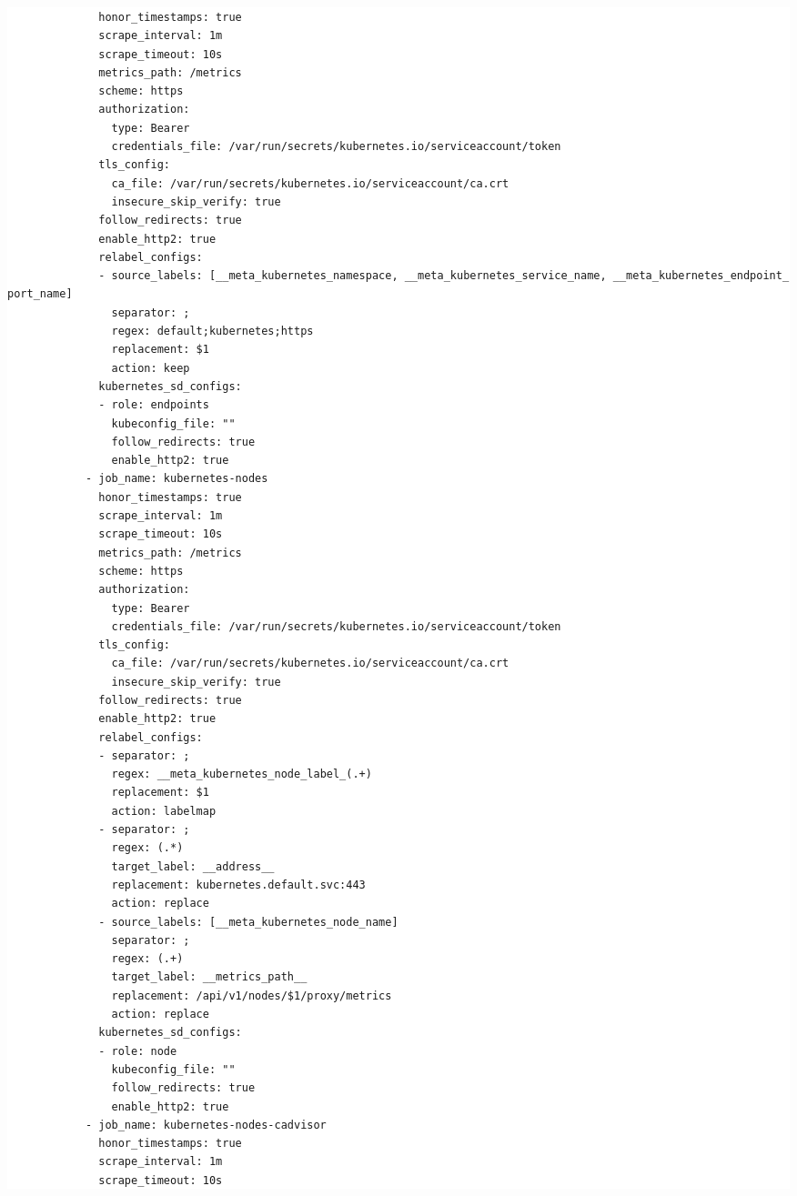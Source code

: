                   honor_timestamps: true
                  scrape_interval: 1m
                  scrape_timeout: 10s
                  metrics_path: /metrics
                  scheme: https
                  authorization:
                    type: Bearer
                    credentials_file: /var/run/secrets/kubernetes.io/serviceaccount/token
                  tls_config:
                    ca_file: /var/run/secrets/kubernetes.io/serviceaccount/ca.crt
                    insecure_skip_verify: true
                  follow_redirects: true
                  enable_http2: true
                  relabel_configs:
                  - source_labels: [__meta_kubernetes_namespace, __meta_kubernetes_service_name, __meta_kubernetes_endpoint_port_name]
                    separator: ;
                    regex: default;kubernetes;https
                    replacement: $1
                    action: keep
                  kubernetes_sd_configs:
                  - role: endpoints
                    kubeconfig_file: ""
                    follow_redirects: true
                    enable_http2: true
                - job_name: kubernetes-nodes
                  honor_timestamps: true
                  scrape_interval: 1m
                  scrape_timeout: 10s
                  metrics_path: /metrics
                  scheme: https
                  authorization:
                    type: Bearer
                    credentials_file: /var/run/secrets/kubernetes.io/serviceaccount/token
                  tls_config:
                    ca_file: /var/run/secrets/kubernetes.io/serviceaccount/ca.crt
                    insecure_skip_verify: true
                  follow_redirects: true
                  enable_http2: true
                  relabel_configs:
                  - separator: ;
                    regex: __meta_kubernetes_node_label_(.+)
                    replacement: $1
                    action: labelmap
                  - separator: ;
                    regex: (.*)
                    target_label: __address__
                    replacement: kubernetes.default.svc:443
                    action: replace
                  - source_labels: [__meta_kubernetes_node_name]
                    separator: ;
                    regex: (.+)
                    target_label: __metrics_path__
                    replacement: /api/v1/nodes/$1/proxy/metrics
                    action: replace
                  kubernetes_sd_configs:
                  - role: node
                    kubeconfig_file: ""
                    follow_redirects: true
                    enable_http2: true
                - job_name: kubernetes-nodes-cadvisor
                  honor_timestamps: true
                  scrape_interval: 1m
                  scrape_timeout: 10s
